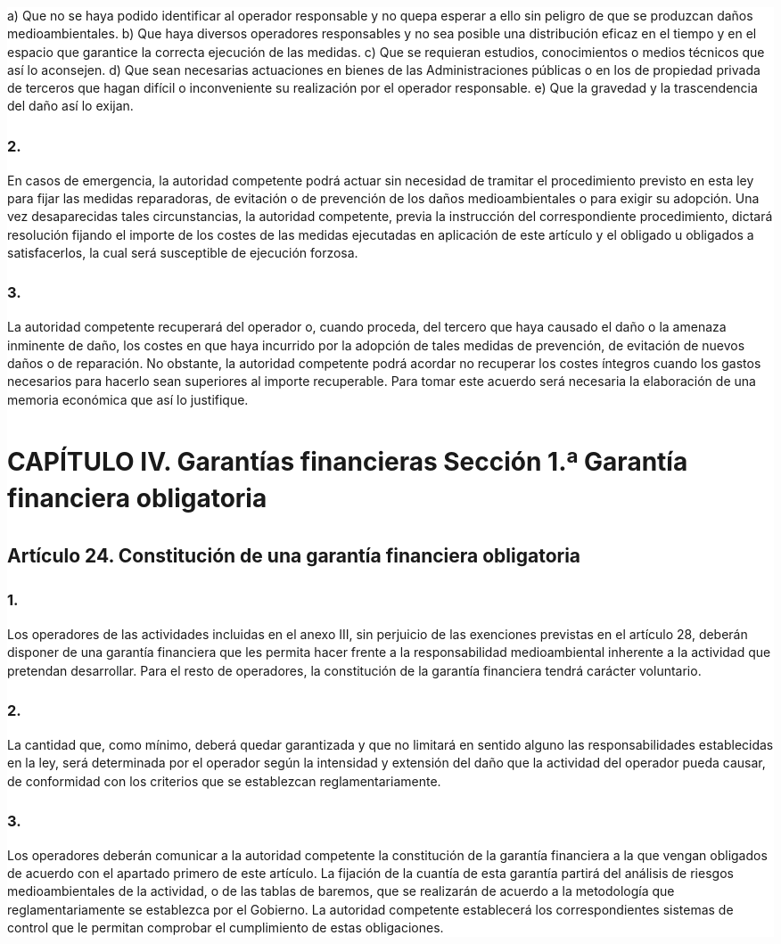 a) Que no se haya podido identificar al operador responsable y no quepa esperar a ello
sin peligro de que se produzcan daños medioambientales.
b) Que haya diversos operadores responsables y no sea posible una distribución eficaz
en el tiempo y en el espacio que garantice la correcta ejecución de las medidas.
c) Que se requieran estudios, conocimientos o medios técnicos que así lo aconsejen.
d) Que sean necesarias actuaciones en bienes de las Administraciones públicas o en los
de propiedad privada de terceros que hagan difícil o inconveniente su realización por el
operador responsable.
e) Que la gravedad y la trascendencia del daño así lo exijan.

### 2. 
En casos de emergencia, la autoridad competente podrá actuar sin necesidad de
tramitar el procedimiento previsto en esta ley para fijar las medidas reparadoras, de evitación
o de prevención de los daños medioambientales o para exigir su adopción.
Una vez desaparecidas tales circunstancias, la autoridad competente, previa la
instrucción del correspondiente procedimiento, dictará resolución fijando el importe de los
costes de las medidas ejecutadas en aplicación de este artículo y el obligado u obligados a
satisfacerlos, la cual será susceptible de ejecución forzosa.
### 3. 
La autoridad competente recuperará del operador o, cuando proceda, del tercero que
haya causado el daño o la amenaza inminente de daño, los costes en que haya incurrido por
la adopción de tales medidas de prevención, de evitación de nuevos daños o de reparación.
No obstante, la autoridad competente podrá acordar no recuperar los costes íntegros
cuando los gastos necesarios para hacerlo sean superiores al importe recuperable. Para
tomar este acuerdo será necesaria la elaboración de una memoria económica que así lo
justifique.

# CAPÍTULO IV. Garantías financieras Sección 1.ª Garantía financiera obligatoria

## Artículo 24. Constitución de una garantía financiera obligatoria

### 1. 
Los operadores de las actividades incluidas en el anexo III, sin perjuicio de las
exenciones previstas en el artículo 28, deberán disponer de una garantía financiera que les
permita hacer frente a la responsabilidad medioambiental inherente a la actividad que
pretendan desarrollar. Para el resto de operadores, la constitución de la garantía financiera
tendrá carácter voluntario.

### 2. 
La cantidad que, como mínimo, deberá quedar garantizada y que no limitará en
sentido alguno las responsabilidades establecidas en la ley, será determinada por el
operador según la intensidad y extensión del daño que la actividad del operador pueda
causar, de conformidad con los criterios que se establezcan reglamentariamente.
### 3. 
Los operadores deberán comunicar a la autoridad competente la constitución de la
garantía financiera a la que vengan obligados de acuerdo con el apartado primero de este
artículo. La fijación de la cuantía de esta garantía partirá del análisis de riesgos
medioambientales de la actividad, o de las tablas de baremos, que se realizarán de acuerdo
a la metodología que reglamentariamente se establezca por el Gobierno. La autoridad
competente establecerá los correspondientes sistemas de control que le permitan comprobar
el cumplimiento de estas obligaciones.
